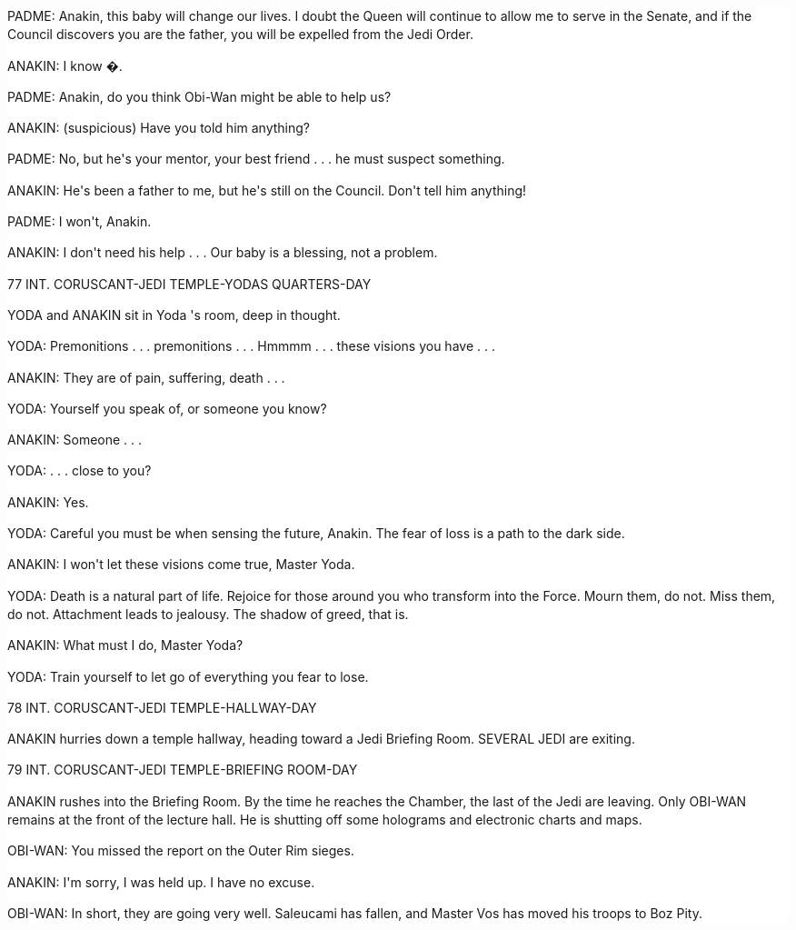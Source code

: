 PADME: Anakin, this baby will change our lives. I doubt the Queen will continue to allow me to serve in the Senate, and if the Council discovers you are the father, you will be expelled from the Jedi Order.

ANAKIN: I know �.

PADME: Anakin, do you think Obi-Wan might be able to help us?

ANAKIN: (suspicious) Have you told him anything?

PADME: No, but he's your mentor, your best friend . . . he must suspect something.

ANAKIN: He's been a father to me, but he's still on the Council. Don't tell him anything!

PADME: I won't, Anakin.

ANAKIN: I don't need his help . . . Our baby is a blessing, not a problem.

77 INT. CORUSCANT-JEDI TEMPLE-YODAS QUARTERS-DAY

YODA and ANAKIN sit in Yoda 's room, deep in thought.

YODA: Premonitions . . . premonitions . . . Hmmmm . . . these visions you have . . .

ANAKIN: They are of pain, suffering, death . . .

YODA: Yourself you speak of, or someone you know?

ANAKIN: Someone . . .

YODA: . . . close to you?

ANAKIN: Yes.

YODA: Careful you must be when sensing the future, Anakin. The fear of loss is a path to the dark side.

ANAKIN: I won't let these visions come true, Master Yoda.

YODA: Death is a natural part of life. Rejoice for those around you who transform into the Force. Mourn them, do not. Miss them, do not. Attachment leads to jealousy. The shadow of greed, that is.

ANAKIN: What must I do, Master Yoda?

YODA: Train yourself to let go of everything you fear to lose.

78 INT. CORUSCANT-JEDI TEMPLE-HALLWAY-DAY

ANAKIN hurries down a temple hallway, heading toward a Jedi Briefing Room. SEVERAL JEDI are exiting.

79 INT. CORUSCANT-JEDI TEMPLE-BRIEFING ROOM-DAY

ANAKIN rushes into the Briefing Room. By the time he reaches the Chamber, the last of the Jedi are leaving. Only OBI-WAN remains at the front of the lecture hall. He is shutting off some holograms and electronic charts and maps.

OBI-WAN: You missed the report on the Outer Rim sieges.

ANAKIN: I'm sorry, I was held up. I have no excuse.

OBI-WAN: In short, they are going very well. Saleucami has fallen, and Master Vos has moved his troops to Boz Pity.
